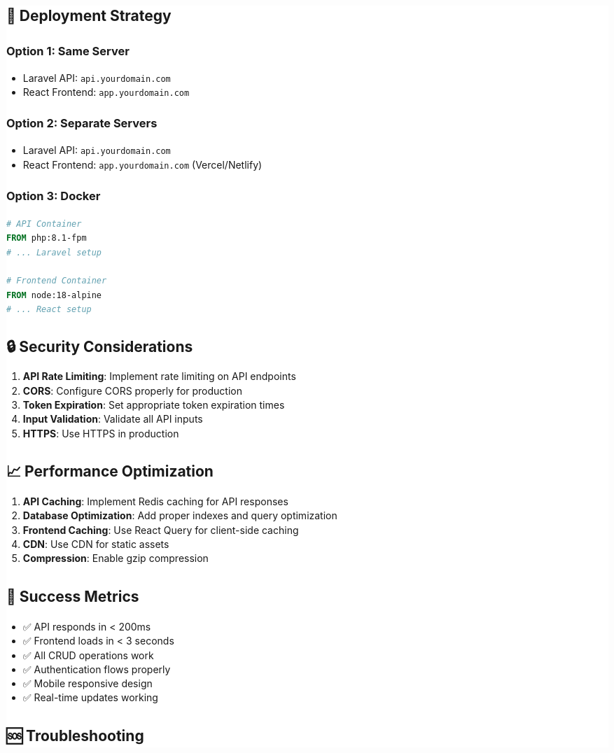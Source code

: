 ```
```

## 🚀 Deployment Strategy

### **Option 1: Same Server**
- Laravel API: `api.yourdomain.com`
- React Frontend: `app.yourdomain.com`

### **Option 2: Separate Servers**
- Laravel API: `api.yourdomain.com`
- React Frontend: `app.yourdomain.com` (Vercel/Netlify)

### **Option 3: Docker**
```dockerfile
# API Container
FROM php:8.1-fpm
# ... Laravel setup

# Frontend Container  
FROM node:18-alpine
# ... React setup
```

## 🔒 Security Considerations

1. **API Rate Limiting**: Implement rate limiting on API endpoints
2. **CORS**: Configure CORS properly for production
3. **Token Expiration**: Set appropriate token expiration times
4. **Input Validation**: Validate all API inputs
5. **HTTPS**: Use HTTPS in production

## 📈 Performance Optimization

1. **API Caching**: Implement Redis caching for API responses
2. **Database Optimization**: Add proper indexes and query optimization
3. **Frontend Caching**: Use React Query for client-side caching
4. **CDN**: Use CDN for static assets
5. **Compression**: Enable gzip compression

## 🎯 Success Metrics

- ✅ API responds in < 200ms
- ✅ Frontend loads in < 3 seconds
- ✅ All CRUD operations work
- ✅ Authentication flows properly
- ✅ Mobile responsive design
- ✅ Real-time updates working

## 🆘 Troubleshooting
